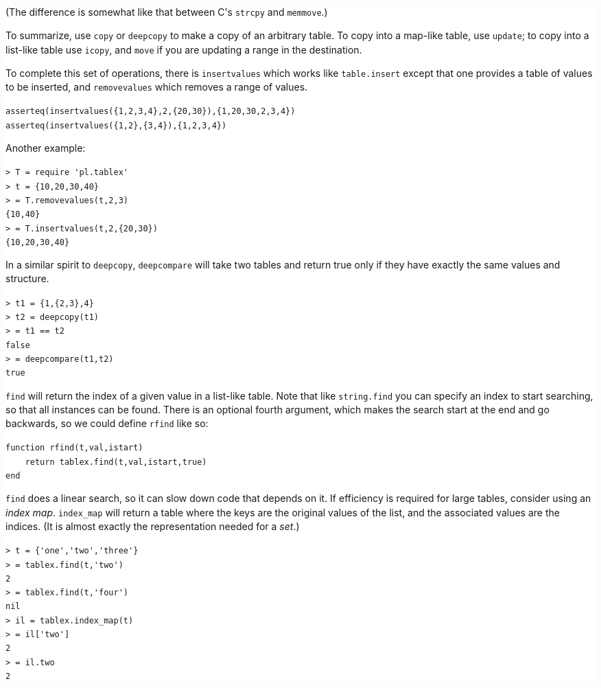 (The difference is somewhat like that between C's `strcpy` and `memmove`.)

To summarize, use `copy` or `deepcopy` to make a copy of an arbitrary table. To copy into a map-like table, use `update`; to copy into a list-like table use `icopy`, and `move` if you are updating a range in the destination.

To complete this set of operations, there is `insertvalues` which works like `table.insert` except that one provides a table of values to be inserted, and `removevalues` which removes a range of values.

    asserteq(insertvalues({1,2,3,4},2,{20,30}),{1,20,30,2,3,4})
    asserteq(insertvalues({1,2},{3,4}),{1,2,3,4})

Another example:

    > T = require 'pl.tablex'
    > t = {10,20,30,40}
    > = T.removevalues(t,2,3)
    {10,40}
    > = T.insertvalues(t,2,{20,30})
    {10,20,30,40}


In a similar spirit to `deepcopy`, `deepcompare` will take two tables and return true only if they have exactly the same values and structure.

    > t1 = {1,{2,3},4}
    > t2 = deepcopy(t1)
    > = t1 == t2
    false
    > = deepcompare(t1,t2)
    true

`find` will return the index of a given value in a list-like table. Note that like `string.find` you can specify an index to start searching, so that all instances can be found. There is an optional fourth argument, which makes the search start at the end and go backwards, so we could define `rfind` like so:

    function rfind(t,val,istart)
        return tablex.find(t,val,istart,true)
    end

`find` does a linear search, so it can slow down code that depends on it.  If efficiency is required for large tables, consider using an _index map_. `index_map` will return a table where the keys are the original values of the list, and the associated values are the indices. (It is almost exactly the representation needed for a _set_.)

    > t = {'one','two','three'}
    > = tablex.find(t,'two')
    2
    > = tablex.find(t,'four')
    nil
    > il = tablex.index_map(t)
    > = il['two']
    2
    > = il.two
    2
